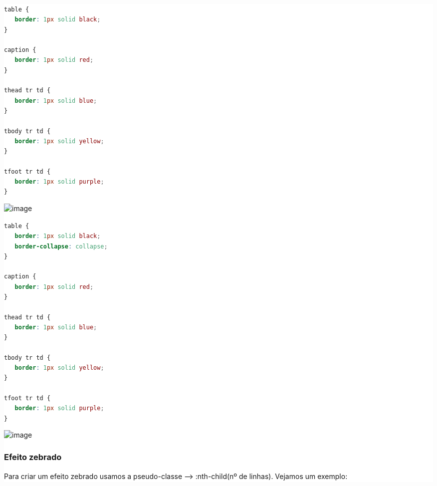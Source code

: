 ``` css
table {
   border: 1px solid black;
}

caption {
   border: 1px solid red;
}

thead tr td {
   border: 1px solid blue;
}

tbody tr td {
   border: 1px solid yellow;
}

tfoot tr td {
   border: 1px solid purple;
}
```

 ![image](https://github.com/ReisLeonardo/html-css-js/assets/89877899/7a3dfd9b-e757-4c9b-bac2-b1166608eadf)

``` css
table {
   border: 1px solid black;
   border-collapse: collapse;
}

caption {
   border: 1px solid red;
}

thead tr td {
   border: 1px solid blue;
}

tbody tr td {
   border: 1px solid yellow;
}

tfoot tr td {
   border: 1px solid purple;
}
```

![image](https://github.com/ReisLeonardo/html-css-js/assets/89877899/6720be2f-a747-4458-9c6b-c9132817cc5f)


### Efeito zebrado
Para criar um efeito zebrado usamos a pseudo-classe --> :nth-child(nº de linhas). Vejamos um exemplo:
